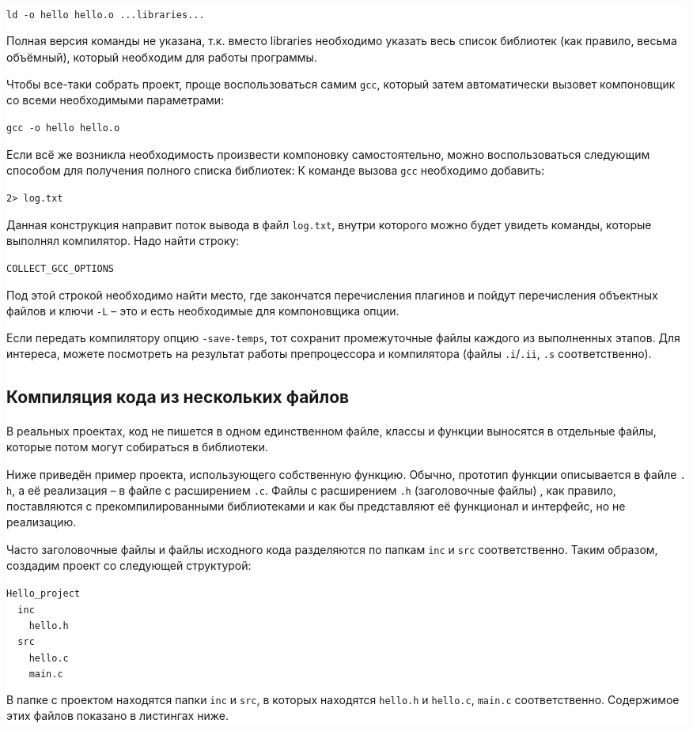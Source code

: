 ```shell
ld -o hello hello.o ...libraries...
```

Полная версия команды не указана, т.к. вместо libraries необходимо указать весь список библиотек (как правило, весьма объёмный), который необходим для работы программы.

Чтобы все-таки собрать проект, проще воспользоваться самим `gcc`, который затем автоматически вызовет компоновщик со всеми необходимыми параметрами:

```shell
gcc -o hello hello.o
```

Если всё же возникла необходимость произвести компоновку самостоятельно, можно воспользоваться следующим способом для получения полного списка библиотек:
К команде вызова `gcc` необходимо добавить:

```shell
2> log.txt
```

Данная конструкция направит поток вывода в файл `log.txt`, внутри которого можно будет увидеть команды, которые выполнял компилятор. Надо найти строку:

```shell
COLLECT_GCC_OPTIONS
```

Под этой строкой необходимо найти место, где закончатся перечисления плагинов и пойдут перечисления объектных файлов и ключи `-L` – это и есть необходимые для компоновщика опции.

Если передать компилятору опцию `-save-temps`, тот сохранит промежуточные файлы каждого из выполненных этапов. Для интереса, можете посмотреть на результат работы препроцессора и компилятора (файлы `.i`/`.ii`, `.s` соответственно).

## Компиляция кода из нескольких файлов

В реальных проектах, код не пишется в одном единственном файле, классы и функции выносятся в отдельные файлы, которые потом могут собираться в библиотеки.

Ниже приведён пример проекта, использующего собственную функцию. Обычно, прототип функции описывается в файле `.h`, а её реализация – в файле с расширением `.c`. Файлы с расширением `.h` (заголовочные файлы) , как правило, поставляются с прекомпилированными библиотеками и как бы представляют её функционал и интерфейс, но не реализацию.

Часто заголовочные файлы и файлы исходного кода разделяются по папкам `inc` и `src` соответственно. Таким образом, создадим проект со следующей структурой:

```
Hello_project
  inc
    hello.h
  src
    hello.c
    main.c
```

В папке с проектом находятся папки `inc` и `src`, в которых находятся `hello.h` и `hello.c`, `main.c` соответственно. Содержимое этих файлов показано в листингах ниже.
